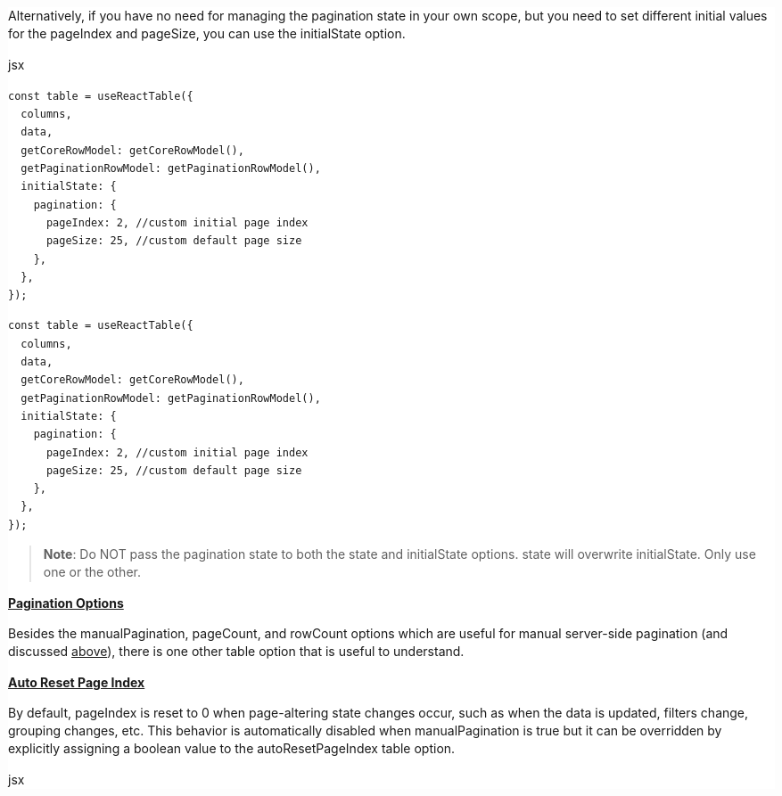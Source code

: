 Alternatively, if you have no need for managing the pagination state in your own scope, but you need to set different initial values for the pageIndex and pageSize, you can use the initialState option.

jsx

```
const table = useReactTable({
  columns,
  data,
  getCoreRowModel: getCoreRowModel(),
  getPaginationRowModel: getPaginationRowModel(),
  initialState: {
    pagination: {
      pageIndex: 2, //custom initial page index
      pageSize: 25, //custom default page size
    },
  },
});

```

```
const table = useReactTable({
  columns,
  data,
  getCoreRowModel: getCoreRowModel(),
  getPaginationRowModel: getPaginationRowModel(),
  initialState: {
    pagination: {
      pageIndex: 2, //custom initial page index
      pageSize: 25, //custom default page size
    },
  },
});

```

> **Note**: Do NOT pass the pagination state to both the state and initialState options. state will overwrite initialState. Only use one or the other.

[**Pagination Options**](https://tanstack.com/table/v8/docs/guide/pagination#pagination-options)

Besides the manualPagination, pageCount, and rowCount options which are useful for manual server-side pagination (and discussed [above](https://tanstack.com/table/v8/docs/guide/pagination#manual-server-side-pagination)), there is one other table option that is useful to understand.

[**Auto Reset Page Index**](https://tanstack.com/table/v8/docs/guide/pagination#auto-reset-page-index)

By default, pageIndex is reset to 0 when page-altering state changes occur, such as when the data is updated, filters change, grouping changes, etc. This behavior is automatically disabled when manualPagination is true but it can be overridden by explicitly assigning a boolean value to the autoResetPageIndex table option.

jsx
